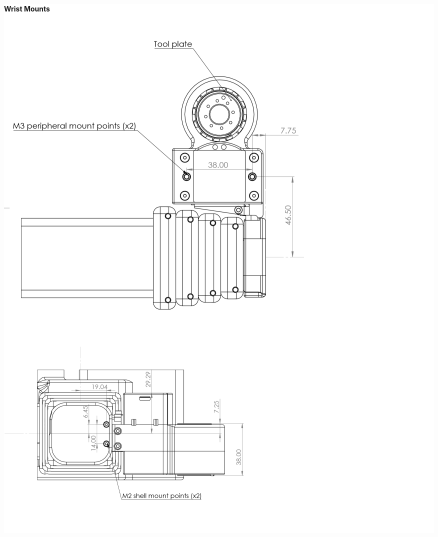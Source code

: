 #### Wrist Mounts

![image alt text](../images/wrist_mount_top_rs.png)



![image alt text](../images/wrist_mount_end_rs.png)
